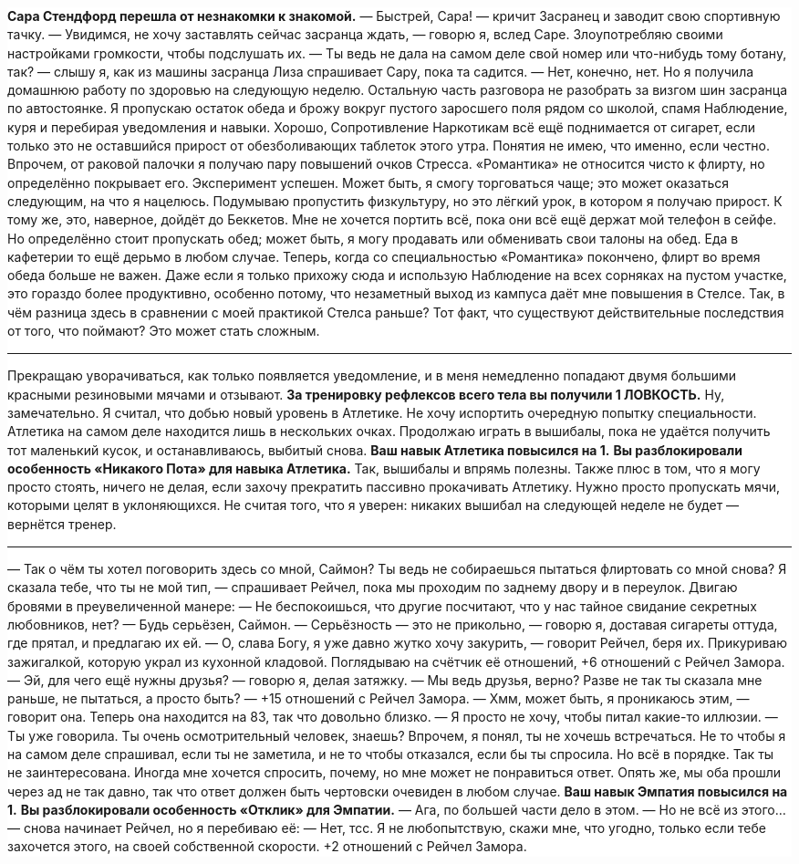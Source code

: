 <b>Сара Стендфорд перешла от незнакомки к знакомой.</b>
— Быстрей, Сара! — кричит Засранец и заводит свою спортивную тачку.
— Увидимся, не хочу заставлять сейчас засранца ждать, — говорю я, вслед Саре.
Злоупотребляю своими настройками громкости, чтобы подслушать их.
— Ты ведь не дала на самом деле свой номер или что-нибудь тому ботану, так? — слышу я, как из машины засранца Лиза спрашивает Сару, пока та садится.
— Нет, конечно, нет. Но я получила домашнюю работу по здоровью на следующую неделю.
Остальную часть разговора не разобрать за визгом шин засранца по автостоянке. Я пропускаю остаток обеда и брожу вокруг пустого заросшего поля рядом со школой, спамя Наблюдение, куря и перебирая уведомления и навыки. Хорошо, Сопротивление Наркотикам всё ещё поднимается от сигарет, если только это не оставшийся прирост от обезболивающих таблеток этого утра. Понятия не имею, что именно, если честно. Впрочем, от раковой палочки я получаю пару повышений очков Стресса. «Романтика» не относится чисто к флирту, но определённо покрывает его. Эксперимент успешен. Может быть, я смогу торговаться чаще; это может оказаться следующим, на что я нацелюсь.
Подумываю пропустить физкультуру, но это лёгкий урок, в котором я получаю прирост. К тому же, это, наверное, дойдёт до Беккетов. Мне не хочется портить всё, пока они всё ещё держат мой телефон в сейфе. Но определённо стоит пропускать обед; может быть, я могу продавать или обменивать свои талоны на обед. Еда в кафетерии то ещё дерьмо в любом случае. Теперь, когда со специальностью «Романтика» покончено, флирт во время обеда больше не важен. Даже если я только прихожу сюда и использую Наблюдение на всех сорняках на пустом участке, это гораздо более продуктивно, особенно потому, что незаметный выход из кампуса даёт мне повышения в Стелсе. Так, в чём разница здесь в сравнении с моей практикой Стелса раньше? Тот факт, что существуют действительные последствия от того, что поймают? Это может стать сложным.
* * *
Прекращаю уворачиваться, как только появляется уведомление, и в меня немедленно попадают двумя большими красными резиновыми мячами и отзывают.
<b>За тренировку рефлексов всего тела вы получили 1 ЛОВКОСТЬ.</b>
Ну, замечательно. Я считал, что добью новый уровень в Атлетике. Не хочу испортить очередную попытку специальности. Атлетика на самом деле находится лишь в нескольких очках. Продолжаю играть в вышибалы, пока не удаётся получить тот маленький кусок, и останавливаюсь, выбитый снова.
<b>Ваш навык Атлетика повысился на 1.</b>
<b>Вы разблокировали особенность «Никакого Пота» для навыка Атлетика.</b>
Так, вышибалы и впрямь полезны. Также плюс в том, что я могу просто стоять, ничего не делая, если захочу прекратить пассивно прокачивать Атлетику. Нужно просто пропускать мячи, которыми целят в уклоняющихся. Не считая того, что я уверен: никаких вышибал на следующей неделе не будет — вернётся тренер.
* * *
— Так о чём ты хотел поговорить здесь со мной, Саймон? Ты ведь не собираешься пытаться флиртовать со мной снова? Я сказала тебе, что ты не мой тип, — спрашивает Рейчел, пока мы проходим по заднему двору и в переулок.
Двигаю бровями в преувеличенной манере:
— Не беспокоишься, что другие посчитают, что у нас тайное свидание секретных любовников, нет?
— Будь серьёзен, Саймон.
— Серьёзность — это не прикольно, — говорю я, доставая сигареты оттуда, где прятал, и предлагаю их ей.
— О, слава Богу, я уже давно жутко хочу закурить, — говорит Рейчел, беря их. Прикуриваю зажигалкой, которую украл из кухонной кладовой. Поглядываю на счётчик её отношений, +6 отношений с Рейчел Замора.
— Эй, для чего ещё нужны друзья? — говорю я, делая затяжку. — Мы ведь друзья, верно? Разве не так ты сказала мне раньше, не пытаться, а просто быть? — +15 отношений с Рейчел Замора.
— Хмм, может быть, я проникаюсь этим, — говорит она. Теперь она находится на 83, так что довольно близко. — Я просто не хочу, чтобы питал какие-то иллюзии.
— Ты уже говорила. Ты очень осмотрительный человек, знаешь? Впрочем, я понял, ты не хочешь встречаться. Не то чтобы я на самом деле спрашивал, если ты не заметила, и не то чтобы отказался, если бы ты спросила. Но всё в порядке. Так ты не заинтересована. Иногда мне хочется спросить, почему, но мне может не понравиться ответ. Опять же, мы оба прошли через ад не так давно, так что ответ должен быть чертовски очевиден в любом случае.
<b>Ваш навык Эмпатия повысился на 1.</b>
<b>Вы разблокировали особенность «Отклик» для Эмпатии.</b>
— Ага, по большей части дело в этом.
— Но не всё из этого… — снова начинает Рейчел, но я перебиваю её:
— Нет, тсс. Я не любопытствую, скажи мне, что угодно, только если тебе захочется этого, на своей собственной скорости.
+2 отношений с Рейчел Замора.